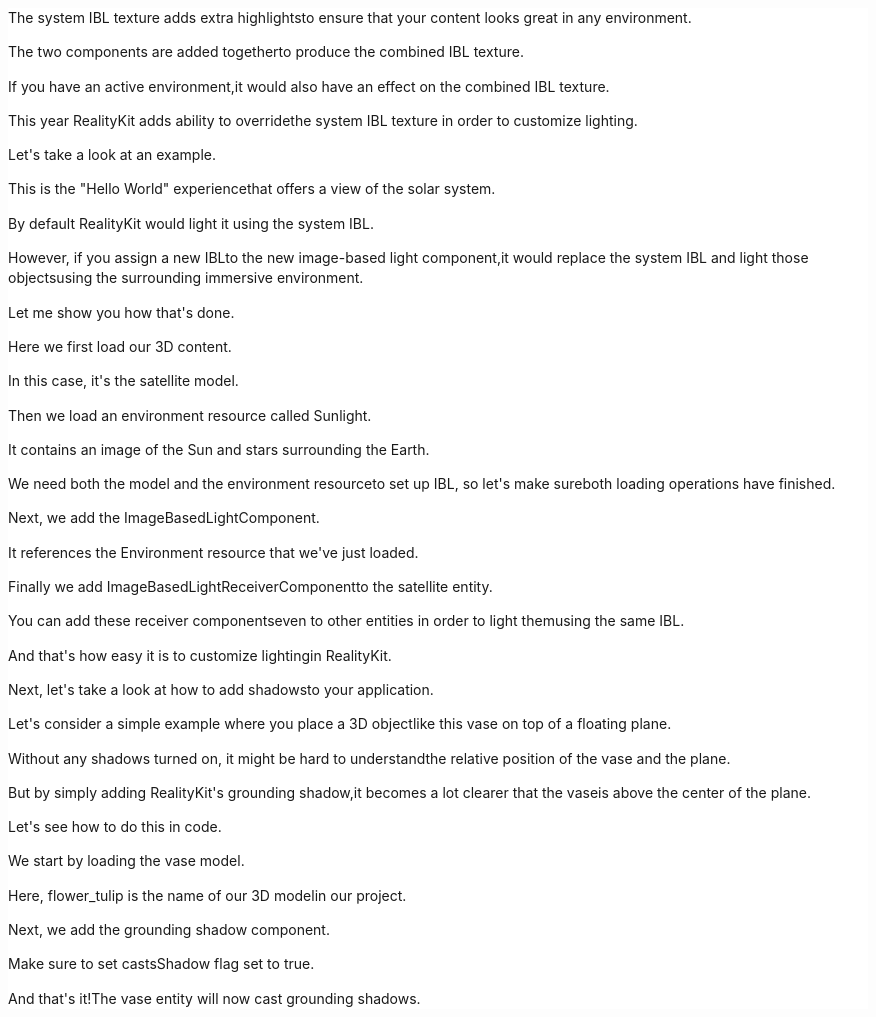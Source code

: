 The system IBL texture adds extra highlightsto ensure that your content looks great in any environment.

The two components are added togetherto produce the combined IBL texture.

If you have an active environment,it would also have an effect on the combined IBL texture.

This year RealityKit adds ability to overridethe system IBL texture in order to customize lighting.

Let's take a look at an example.

This is the "Hello World" experiencethat offers a view of the solar system.

By default RealityKit would light it using the system IBL.

However, if you assign a new IBLto the new image-based light component,it would replace the system IBL and light those objectsusing the surrounding immersive environment.

Let me show you how that's done.

Here we first load our 3D content.

In this case, it's the satellite model.

Then we load an environment resource called Sunlight.

It contains an image of the Sun and stars surrounding the Earth.

We need both the model and the environment resourceto set up IBL, so let's make sureboth loading operations have finished.

Next, we add the ImageBasedLightComponent.

It references the Environment resource that we've just loaded.

Finally we add ImageBasedLightReceiverComponentto the satellite entity.

You can add these receiver componentseven to other entities in order to light themusing the same IBL.

And that's how easy it is to customize lightingin RealityKit.

Next, let's take a look at how to add shadowsto your application.

Let's consider a simple example where you place a 3D objectlike this vase on top of a floating plane.

Without any shadows turned on, it might be hard to understandthe relative position of the vase and the plane.

But by simply adding RealityKit's grounding shadow,it becomes a lot clearer that the vaseis above the center of the plane.

Let's see how to do this in code.

We start by loading the vase model.

Here, flower_tulip is the name of our 3D modelin our project.

Next, we add the grounding shadow component.

Make sure to set castsShadow flag set to true.

And that's it!The vase entity will now cast grounding shadows.
